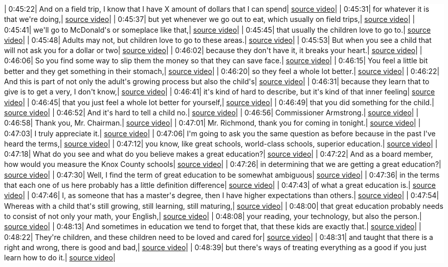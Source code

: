 | 0:45:22| And on a field trip, I know that I have X amount of dollars that I can spend| [source video](https://archive.org/details/cocomws100216dist8schoolboard?start=2722)|
| 0:45:31| for whatever it is that we're doing,| [source video](https://archive.org/details/cocomws100216dist8schoolboard?start=2731)|
| 0:45:37| but yet whenever we go out to eat, which usually on field trips,| [source video](https://archive.org/details/cocomws100216dist8schoolboard?start=2737)|
| 0:45:41| we'll go to McDonald's or someplace like that,| [source video](https://archive.org/details/cocomws100216dist8schoolboard?start=2741)|
| 0:45:45| that usually the children love to go to.| [source video](https://archive.org/details/cocomws100216dist8schoolboard?start=2745)|
| 0:45:48| Adults may not, but children love to go to these areas.| [source video](https://archive.org/details/cocomws100216dist8schoolboard?start=2748)|
| 0:45:53| But when you see a child that will not ask you for a dollar or two| [source video](https://archive.org/details/cocomws100216dist8schoolboard?start=2753)|
| 0:46:02| because they don't have it, it breaks your heart.| [source video](https://archive.org/details/cocomws100216dist8schoolboard?start=2762)|
| 0:46:06| So you find some way to slip them the money so that they can save face.| [source video](https://archive.org/details/cocomws100216dist8schoolboard?start=2766)|
| 0:46:15| You feel a little bit better and they get something in their stomach,| [source video](https://archive.org/details/cocomws100216dist8schoolboard?start=2775)|
| 0:46:20| so they feel a whole lot better.| [source video](https://archive.org/details/cocomws100216dist8schoolboard?start=2780)|
| 0:46:22| And this is part of not only the adult's growing process but also the child's| [source video](https://archive.org/details/cocomws100216dist8schoolboard?start=2782)|
| 0:46:31| because they learn that to give is to get a very, I don't know,| [source video](https://archive.org/details/cocomws100216dist8schoolboard?start=2791)|
| 0:46:41| it's kind of hard to describe, but it's kind of that inner feeling| [source video](https://archive.org/details/cocomws100216dist8schoolboard?start=2801)|
| 0:46:45| that you just feel a whole lot better for yourself,| [source video](https://archive.org/details/cocomws100216dist8schoolboard?start=2805)|
| 0:46:49| that you did something for the child.| [source video](https://archive.org/details/cocomws100216dist8schoolboard?start=2809)|
| 0:46:52| And it's hard to tell a child no.| [source video](https://archive.org/details/cocomws100216dist8schoolboard?start=2812)|
| 0:46:56| Commissioner Armstrong.| [source video](https://archive.org/details/cocomws100216dist8schoolboard?start=2816)|
| 0:46:58| Thank you, Mr. Chairman.| [source video](https://archive.org/details/cocomws100216dist8schoolboard?start=2818)|
| 0:47:01| Mr. Richmond, thank you for coming in tonight.| [source video](https://archive.org/details/cocomws100216dist8schoolboard?start=2821)|
| 0:47:03| I truly appreciate it.| [source video](https://archive.org/details/cocomws100216dist8schoolboard?start=2823)|
| 0:47:06| I'm going to ask you the same question as before because in the past I've heard the terms,| [source video](https://archive.org/details/cocomws100216dist8schoolboard?start=2826)|
| 0:47:12| you know, like great schools, world-class schools, superior education.| [source video](https://archive.org/details/cocomws100216dist8schoolboard?start=2832)|
| 0:47:18| What do you see and what do you believe makes a great education?| [source video](https://archive.org/details/cocomws100216dist8schoolboard?start=2838)|
| 0:47:22| And as a board member, how would you measure the Knox County schools| [source video](https://archive.org/details/cocomws100216dist8schoolboard?start=2842)|
| 0:47:26| in determining that we are getting a great education?| [source video](https://archive.org/details/cocomws100216dist8schoolboard?start=2846)|
| 0:47:30| Well, I find the term of great education to be somewhat ambiguous| [source video](https://archive.org/details/cocomws100216dist8schoolboard?start=2850)|
| 0:47:36| in the terms that each one of us here probably has a little definition difference| [source video](https://archive.org/details/cocomws100216dist8schoolboard?start=2856)|
| 0:47:43| of what a great education is.| [source video](https://archive.org/details/cocomws100216dist8schoolboard?start=2863)|
| 0:47:46| I, as someone that has a master's degree, then I have higher expectations than others.| [source video](https://archive.org/details/cocomws100216dist8schoolboard?start=2866)|
| 0:47:54| Whereas with a child that's still growing, still learning, still maturing,| [source video](https://archive.org/details/cocomws100216dist8schoolboard?start=2874)|
| 0:48:00| that great education probably needs to consist of not only your math, your English,| [source video](https://archive.org/details/cocomws100216dist8schoolboard?start=2880)|
| 0:48:08| your reading, your technology, but also the person.| [source video](https://archive.org/details/cocomws100216dist8schoolboard?start=2888)|
| 0:48:13| And sometimes in education we tend to forget that, that these kids are exactly that.| [source video](https://archive.org/details/cocomws100216dist8schoolboard?start=2893)|
| 0:48:22| They're children, and these children need to be loved and cared for| [source video](https://archive.org/details/cocomws100216dist8schoolboard?start=2902)|
| 0:48:31| and taught that there is a right and wrong, there is good and bad,| [source video](https://archive.org/details/cocomws100216dist8schoolboard?start=2911)|
| 0:48:39| but there's ways of treating everything as a good if you just learn how to do it.| [source video](https://archive.org/details/cocomws100216dist8schoolboard?start=2919)|